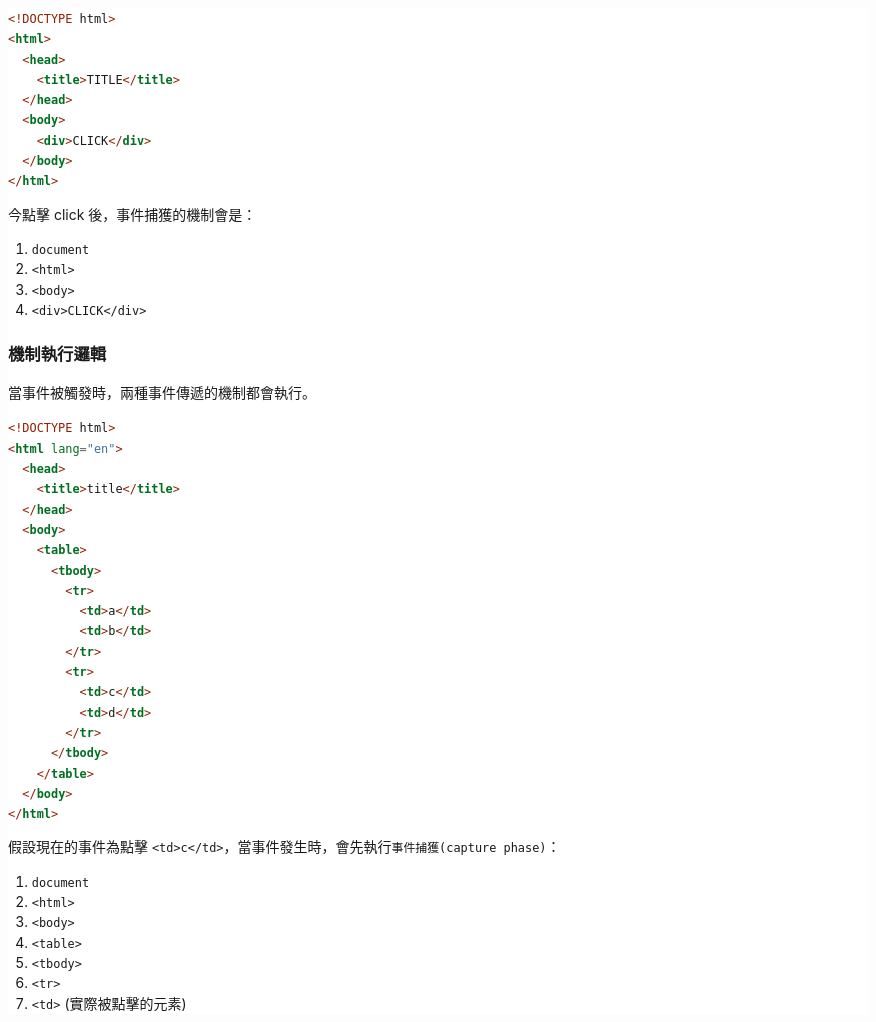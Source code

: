 ```html
<!DOCTYPE html>
<html>
  <head>
    <title>TITLE</title>
  </head>
  <body>
    <div>CLICK</div>
  </body>
</html>
```

今點擊 click 後，事件捕獲的機制會是：

1. `document`
2. `<html>`
3. `<body>`
4. `<div>CLICK</div>`

### 機制執行邏輯

當事件被觸發時，兩種事件傳遞的機制都會執行。

```html
<!DOCTYPE html>
<html lang="en">
  <head>
    <title>title</title>
  </head>
  <body>
    <table>
      <tbody>
        <tr>
          <td>a</td>
          <td>b</td>
        </tr>
        <tr>
          <td>c</td>
          <td>d</td>
        </tr>
      </tbody>
    </table>
  </body>
</html>
```

假設現在的事件為點擊 `<td>c</td>`，當事件發生時，會先執行`事件捕獲(capture phase)`：

1. `document`
2. `<html>`
3. `<body>`
4. `<table>`
5. `<tbody>`
6. `<tr>`
7. `<td>` (實際被點擊的元素)
